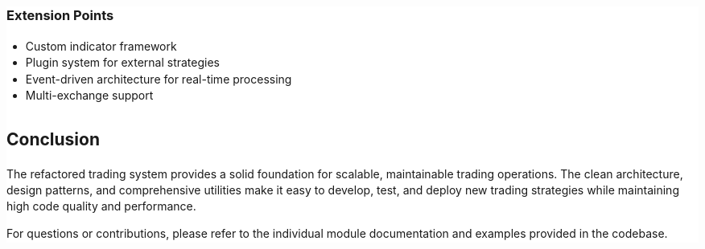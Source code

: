 ### Extension Points
- Custom indicator framework
- Plugin system for external strategies
- Event-driven architecture for real-time processing
- Multi-exchange support

## Conclusion

The refactored trading system provides a solid foundation for scalable, maintainable trading operations. The clean architecture, design patterns, and comprehensive utilities make it easy to develop, test, and deploy new trading strategies while maintaining high code quality and performance.

For questions or contributions, please refer to the individual module documentation and examples provided in the codebase. 